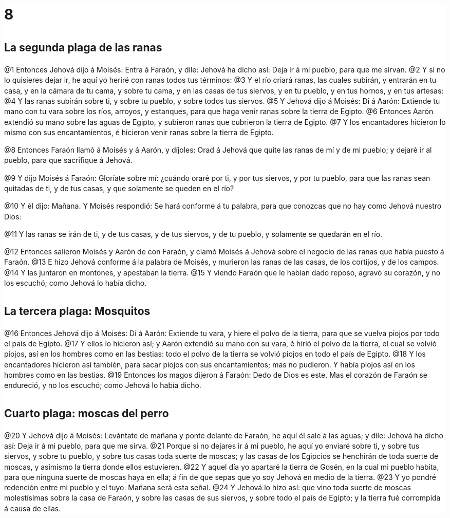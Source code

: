 # 8 
## La segunda plaga de las ranas
@1 Entonces Jehová dijo á Moisés: Entra á Faraón, y dile: Jehová ha dicho así: Deja ir á mi pueblo, para que me sirvan. @2 Y si no lo quisieres dejar ir, he aquí yo heriré con ranas todos tus términos: @3 Y el río criará ranas, las cuales subirán, y entrarán en tu casa, y en la cámara de tu cama, y sobre tu cama, y en las casas de tus siervos, y en tu pueblo, y en tus hornos, y en tus artesas: @4 Y las ranas subirán sobre ti, y sobre tu pueblo, y sobre todos tus siervos. @5 Y Jehová dijo á Moisés: Di á Aarón: Extiende tu mano con tu vara sobre los ríos, arroyos, y estanques, para que haga venir ranas sobre la tierra de Egipto. @6 Entonces Aarón extendió su mano sobre las aguas de Egipto, y subieron ranas que cubrieron la tierra de Egipto. @7 Y los encantadores hicieron lo mismo con sus encantamientos, é hicieron venir ranas sobre la tierra de Egipto.

@8 Entonces Faraón llamó á Moisés y á Aarón, y díjoles: Orad á Jehová que quite las ranas de mí y de mi pueblo; y dejaré ir al pueblo, para que sacrifique á Jehová.

@9 Y dijo Moisés á Faraón: Gloríate sobre mí: ¿cuándo oraré por ti, y por tus siervos, y por tu pueblo, para que las ranas sean quitadas de ti, y de tus casas, y que solamente se queden en el río?

@10 Y él dijo: Mañana. Y Moisés respondió: Se hará conforme á tu palabra, para que conozcas que no hay como Jehová nuestro Dios:

@11 Y las ranas se irán de ti, y de tus casas, y de tus siervos, y de tu pueblo, y solamente se quedarán en el río.

@12 Entonces salieron Moisés y Aarón de con Faraón, y clamó Moisés á Jehová sobre el negocio de las ranas que había puesto á Faraón. @13 E hizo Jehová conforme á la palabra de Moisés, y murieron las ranas de las casas, de los cortijos, y de los campos. @14 Y las juntaron en montones, y apestaban la tierra. @15 Y viendo Faraón que le habían dado reposo, agravó su corazón, y no los escuchó; como Jehová lo había dicho.

## La tercera plaga: Mosquitos
@16 Entonces Jehová dijo á Moisés: Di á Aarón: Extiende tu vara, y hiere el polvo de la tierra, para que se vuelva piojos por todo el país de Egipto. @17 Y ellos lo hicieron así; y Aarón extendió su mano con su vara, é hirió el polvo de la tierra, el cual se volvió piojos, así en los hombres como en las bestias: todo el polvo de la tierra se volvió piojos en todo el país de Egipto. @18 Y los encantadores hicieron así también, para sacar piojos con sus encantamientos; mas no pudieron. Y había piojos así en los hombres como en las bestias. @19 Entonces los magos dijeron á Faraón: Dedo de Dios es este. Mas el corazón de Faraón se endureció, y no los escuchó; como Jehová lo había dicho.

## Cuarto plaga: moscas del perro
@20 Y Jehová dijo á Moisés: Levántate de mañana y ponte delante de Faraón, he aquí él sale á las aguas; y dile: Jehová ha dicho así: Deja ir á mi pueblo, para que me sirva. @21 Porque si no dejares ir á mi pueblo, he aquí yo enviaré sobre ti, y sobre tus siervos, y sobre tu pueblo, y sobre tus casas toda suerte de moscas; y las casas de los Egipcios se henchirán de toda suerte de moscas, y asimismo la tierra donde ellos estuvieren. @22 Y aquel día yo apartaré la tierra de Gosén, en la cual mi pueblo habita, para que ninguna suerte de moscas haya en ella; á fin de que sepas que yo soy Jehová en medio de la tierra. @23 Y yo pondré redención entre mi pueblo y el tuyo. Mañana será esta señal. @24 Y Jehová lo hizo así: que vino toda suerte de moscas molestísimas sobre la casa de Faraón, y sobre las casas de sus siervos, y sobre todo el país de Egipto; y la tierra fué corrompida á causa de ellas.
